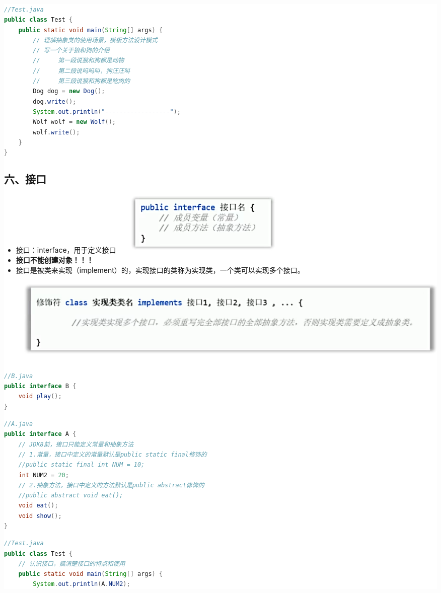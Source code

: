 ```java
//Test.java
public class Test {
    public static void main(String[] args) {
        // 理解抽象类的使用场景，模板方法设计模式
        // 写一个关于狼和狗的介绍
        //     第一段说狼和狗都是动物
        //     第二段说呜呜叫，狗汪汪叫
        //     第三段说狼和狗都是吃肉的
        Dog dog = new Dog();
        dog.write();
        System.out.println("------------------");
        Wolf wolf = new Wolf();
        wolf.write();
    }
}
```
## 六、接口
* 接口：interface，用于定义接口
 ![1746864779132](image/面向对象高级/1746864779132.png)
* **接口不能创建对象！！！**
* 接口是被类来实现（implement）的，实现接口的类称为实现类，一个类可以实现多个接口。
 ![1746865936071](image/面向对象高级/1746865936071.png)
```java
//B.java
public interface B {
    void play();
}
```
```java
//A.java
public interface A {
    // JDK8前，接口只能定义常量和抽象方法
    // 1.常量，接口中定义的常量默认是public static final修饰的
    //public static final int NUM = 10;
    int NUM2 = 20;
    // 2.抽象方法，接口中定义的方法默认是public abstract修饰的
    //public abstract void eat();
    void eat();
    void show();
}
```
```java
//Test.java
public class Test {
    // 认识接口，搞清楚接口的特点和使用
    public static void main(String[] args) {
        System.out.println(A.NUM2);
```